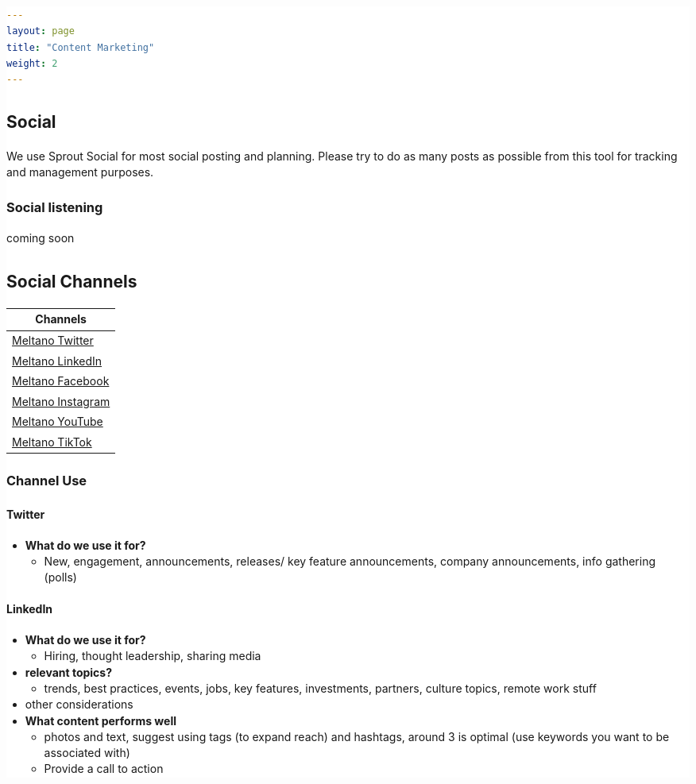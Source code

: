 ```yaml
---
layout: page
title: "Content Marketing"
weight: 2
---
```


## Social 

We use Sprout Social for most social posting and planning. Please try to do as many posts as possible from this tool for tracking and management purposes.

### Social listening

coming soon

## Social Channels

| Channels                                                      |
| ------------------------------------------------------------- |
| [Meltano Twitter](https://twitter.com/meltanodata)            |
| [Meltano LinkedIn](https://www.linkedin.com/company/meltano/) |
| [Meltano Facebook](https://www.facebook.com/meltano)          |
| [Meltano Instagram](https://www.instagram.com/meltanodata/)   |
| [Meltano YouTube](https://www.youtube.com/meltano)            |
| [Meltano TikTok](https://www.tiktok.com/@meltanodata)         |

### Channel Use

#### Twitter <a name="twitter"></a>

- **What do we use it for?**
  - New, engagement, announcements, releases/ key feature announcements, company announcements, info gathering (polls)

#### LinkedIn <a name="linkedin"></a>

- **What do we use it for?**
  - Hiring, thought leadership, sharing media
- **relevant topics?**
  - trends, best practices, events, jobs, key features, investments, partners, culture topics, remote work stuff
- other considerations
- **What content performs well**
  - photos and text, suggest using tags (to expand reach) and hashtags, around 3 is optimal (use keywords you want to be associated with)
  - Provide a call to action
